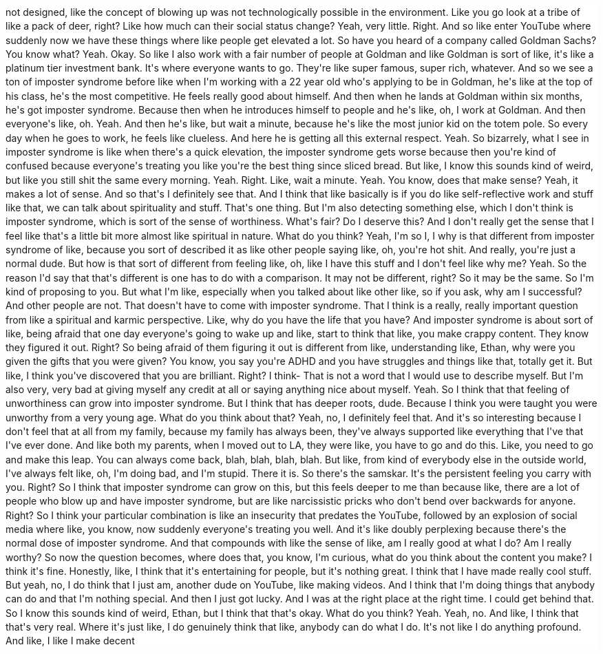 not designed, like the concept of blowing up was not technologically possible in the environment. Like you go look at a tribe of like a pack of deer, right? Like how much can their social status change? Yeah, very little. Right. And so like enter YouTube where suddenly now we have these things where like people get elevated a lot. So have you heard of a company called Goldman Sachs? You know what? Yeah. Okay. So like I also work with a fair number of people at Goldman and like Goldman is sort of like, it's like a platinum tier investment bank. It's where everyone wants to go. They're like super famous, super rich, whatever. And so we see a ton of imposter syndrome before like when I'm working with a 22 year old who's applying to be in Goldman, he's like at the top of his class, he's the most competitive. He feels really good about himself. And then when he lands at Goldman within six months, he's got imposter syndrome. Because then when he introduces himself to people and he's like, oh, I work at Goldman. And then everyone's like, oh. Yeah. And then he's like, but wait a minute, because he's like the most junior kid on the totem pole. So every day when he goes to work, he feels like clueless. And here he is getting all this external respect. Yeah. So bizarrely, what I see in imposter syndrome is like when there's a quick elevation, the imposter syndrome gets worse because then you're kind of confused because everyone's treating you like you're the best thing since sliced bread. But like, I know this sounds kind of weird, but like you still shit the same every morning. Yeah. Right. Like, wait a minute. Yeah. You know, does that make sense? Yeah, it makes a lot of sense. And so that's I definitely see that. And I think that like basically is if you do like self-reflective work and stuff like that, we can talk about spirituality and stuff. That's one thing. But I'm also detecting something else, which I don't think is imposter syndrome, which is sort of the sense of worthiness. What's fair? Do I deserve this? And I don't really get the sense that I feel like that's a little bit more almost like spiritual in nature. What do you think? Yeah, I'm so I, I why is that different from imposter syndrome of like, because you sort of described it as like other people saying like, oh, you're hot shit. And really, you're just a normal dude. But how is that sort of different from feeling like, oh, like I have this stuff and I don't feel like why me? Yeah. So the reason I'd say that that's different is one has to do with a comparison. It may not be different, right? So it may be the same. So I'm kind of proposing to you. But what I'm like, especially when you talked about like other like, so if you ask, why am I successful? And other people are not. That doesn't have to come with imposter syndrome. That I think is a really, really important question from like a spiritual and karmic perspective. Like, why do you have the life that you have? And imposter syndrome is about sort of like, being afraid that one day everyone's going to wake up and like, start to think that like, you make crappy content. They know they figured it out. Right? So being afraid of them figuring it out is different from like, understanding like, Ethan, why were you given the gifts that you were given? You know, you say you're ADHD and you have struggles and things like that, totally get it. But like, I think you've discovered that you are brilliant. Right? I think- That is not a word that I would use to describe myself. But I'm also very, very bad at giving myself any credit at all or saying anything nice about myself. Yeah. So I think that that feeling of unworthiness can grow into imposter syndrome. But I think that has deeper roots, dude. Because I think you were taught you were unworthy from a very young age. What do you think about that? Yeah, no, I definitely feel that. And it's so interesting because I don't feel that at all from my family, because my family has always been, they've always supported like everything that I've that I've ever done. And like both my parents, when I moved out to LA, they were like, you have to go and do this. Like, you need to go and make this leap. You can always come back, blah, blah, blah, blah. But like, from kind of everybody else in the outside world, I've always felt like, oh, I'm doing bad, and I'm stupid. There it is. So there's the samskar. It's the persistent feeling you carry with you. Right? So I think that imposter syndrome can grow on this, but this feels deeper to me than because like, there are a lot of people who blow up and have imposter syndrome, but are like narcissistic pricks who don't bend over backwards for anyone. Right? So I think your particular combination is like an insecurity that predates the YouTube, followed by an explosion of social media where like, you know, now suddenly everyone's treating you well. And it's like doubly perplexing because there's the normal dose of imposter syndrome. And that compounds with like the sense of like, am I really good at what I do? Am I really worthy? So now the question becomes, where does that, you know, I'm curious, what do you think about the content you make? I think it's fine. Honestly, like, I think that it's entertaining for people, but it's nothing great. I think that I have made really cool stuff. But yeah, no, I do think that I just am, another dude on YouTube, like making videos. And I think that I'm doing things that anybody can do and that I'm nothing special. And then I just got lucky. And I was at the right place at the right time. I could get behind that. So I know this sounds kind of weird, Ethan, but I think that that's okay. What do you think? Yeah. Yeah, no. And like, I think that that's very real. Where it's just like, I do genuinely think that like, anybody can do what I do. It's not like I do anything profound. And like, I like I make decent